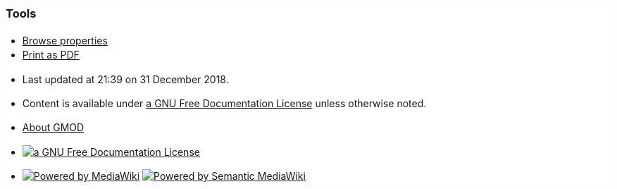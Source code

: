 </div>

</div>

<div id="p-tb" class="portal" role="navigation"
aria-labelledby="p-tb-label">

### Tools

<div class="body">


- <span id="t-smwbrowselink"><a href="Special:Browse/User:Clements" rel="smw-browse">Browse
  properties</a></span>
- <span id="t-pdf">[Print as
  PDF](http://gmod.org/mediawiki/index.php?title=Special:PdfPrint&page=User:Clements)</span>

</div>

</div>

</div>

</div>

<div id="footer" role="contentinfo">

- <span id="footer-info-lastmod">Last updated at 21:39 on 31 December
  2018.</span>

- <span id="footer-info-copyright">Content is available under
  <a href="http://www.gnu.org/licenses/fdl-1.3.html" class="external"
  rel="nofollow">a GNU Free Documentation License</a> unless otherwise
  noted.</span>



- <span id="footer-places-about">[About
  GMOD](GMOD:About "GMOD:About")</span>



- <span id="footer-copyrightico">[<img src="http://www.gnu.org/graphics/gfdl-logo-small.png" width="88"
  height="31" alt="a GNU Free Documentation License" />](http://www.gnu.org/licenses/fdl-1.3.html)</span>
- <span id="footer-poweredbyico">[<img
  src="../mediawiki/skins/common/images/poweredby_mediawiki_88x31.png"
  width="88" height="31" alt="Powered by MediaWiki" />](http://www.mediawiki.org/)
  [<img
  src="../mediawiki/extensions/SemanticMediaWiki/resources/images/smw_button.png"
  width="88" height="31" alt="Powered by Semantic MediaWiki" />](https://www.semantic-mediawiki.org/wiki/Semantic_MediaWiki)</span>

<div style="clear:both">

</div>

</div>
